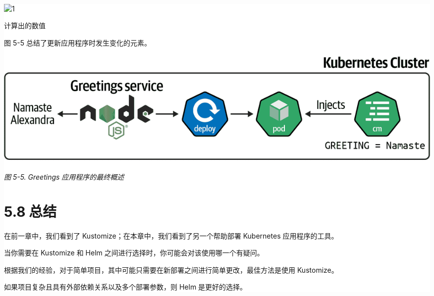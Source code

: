 ![1](img/#co_helm_CO33-1)

计算出的数值

图 5-5 总结了更新应用程序时发生变化的元素。

![Greetings 应用程序的最终概述](img/gocb_0505.png)

###### 图 5-5\. Greetings 应用程序的最终概述

# 5.8 总结

在前一章中，我们看到了 Kustomize；在本章中，我们看到了另一个帮助部署 Kubernetes 应用程序的工具。

当你需要在 Kustomize 和 Helm 之间进行选择时，你可能会对该使用哪一个有疑问。

根据我们的经验，对于简单项目，其中可能只需要在新部署之间进行简单更改，最佳方法是使用 Kustomize。

如果项目复杂且具有外部依赖关系以及多个部署参数，则 Helm 是更好的选择。
